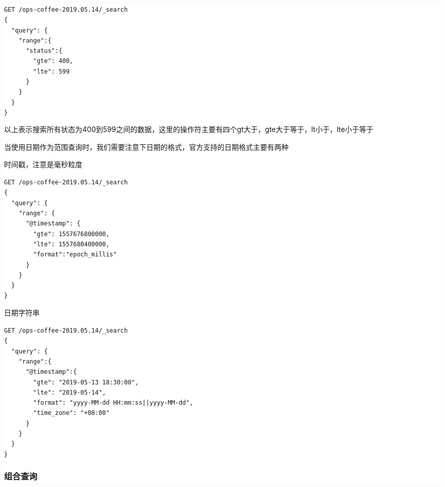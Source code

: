 
```
GET /ops-coffee-2019.05.14/_search
{
  "query": {
    "range":{
      "status":{
        "gte": 400,
        "lte": 599
      }
    }
  }
}

```
以上表示搜索所有状态为400到599之间的数据，这里的操作符主要有四个gt大于，gte大于等于，lt小于，lte小于等于

当使用日期作为范围查询时，我们需要注意下日期的格式，官方支持的日期格式主要有两种

时间戳，注意是毫秒粒度

```
GET /ops-coffee-2019.05.14/_search
{
  "query": {
    "range": {
      "@timestamp": {
        "gte": 1557676800000,
        "lte": 1557680400000,
        "format":"epoch_millis"
      }
    }
  }
}
```

日期字符串

```
GET /ops-coffee-2019.05.14/_search
{
  "query": {
    "range":{
      "@timestamp":{
        "gte": "2019-05-13 18:30:00",
        "lte": "2019-05-14",
        "format": "yyyy-MM-dd HH:mm:ss||yyyy-MM-dd",
        "time_zone": "+08:00"
      }
    }
  }
}
```

### 组合查询
